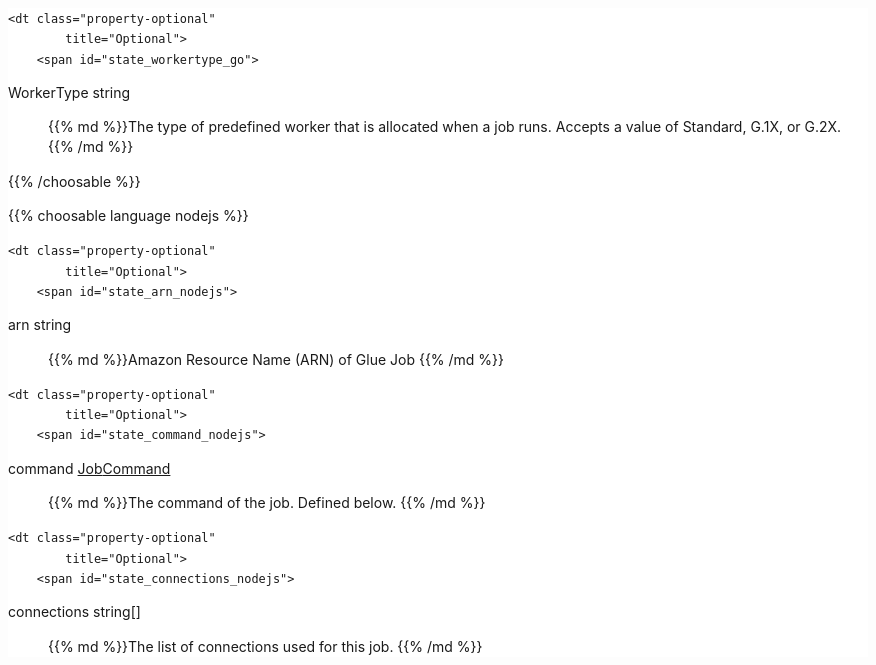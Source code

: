     <dt class="property-optional"
            title="Optional">
        <span id="state_workertype_go">
<a href="#state_workertype_go" style="color: inherit; text-decoration: inherit;">Worker<wbr>Type</a>
</span> 
        <span class="property-indicator"></span>
        <span class="property-type">string</span>
    </dt>
    <dd>{{% md %}}The type of predefined worker that is allocated when a job runs. Accepts a value of Standard, G.1X, or G.2X.
{{% /md %}}</dd>

</dl>
{{% /choosable %}}


{{% choosable language nodejs %}}
<dl class="resources-properties">

    <dt class="property-optional"
            title="Optional">
        <span id="state_arn_nodejs">
<a href="#state_arn_nodejs" style="color: inherit; text-decoration: inherit;">arn</a>
</span> 
        <span class="property-indicator"></span>
        <span class="property-type">string</span>
    </dt>
    <dd>{{% md %}}Amazon Resource Name (ARN) of Glue Job
{{% /md %}}</dd>

    <dt class="property-optional"
            title="Optional">
        <span id="state_command_nodejs">
<a href="#state_command_nodejs" style="color: inherit; text-decoration: inherit;">command</a>
</span> 
        <span class="property-indicator"></span>
        <span class="property-type"><a href="#jobcommand">Job<wbr>Command</a></span>
    </dt>
    <dd>{{% md %}}The command of the job. Defined below.
{{% /md %}}</dd>

    <dt class="property-optional"
            title="Optional">
        <span id="state_connections_nodejs">
<a href="#state_connections_nodejs" style="color: inherit; text-decoration: inherit;">connections</a>
</span> 
        <span class="property-indicator"></span>
        <span class="property-type">string[]</span>
    </dt>
    <dd>{{% md %}}The list of connections used for this job.
{{% /md %}}</dd>
